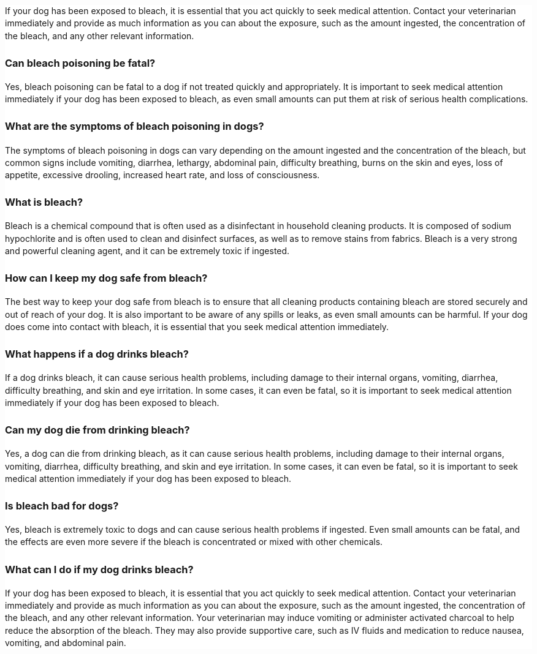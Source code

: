 <p>If your dog has been exposed to bleach, it is essential that you act quickly to seek medical attention. Contact your veterinarian immediately and provide as much information as you can about the exposure, such as the amount ingested, the concentration of the bleach, and any other relevant information.</p>

<h3>Can bleach poisoning be fatal?</h3>

<p>Yes, bleach poisoning can be fatal to a dog if not treated quickly and appropriately. It is important to seek medical attention immediately if your dog has been exposed to bleach, as even small amounts can put them at risk of serious health complications.</p>

<h3>What are the symptoms of bleach poisoning in dogs?</h3>

<p>The symptoms of bleach poisoning in dogs can vary depending on the amount ingested and the concentration of the bleach, but common signs include vomiting, diarrhea, lethargy, abdominal pain, difficulty breathing, burns on the skin and eyes, loss of appetite, excessive drooling, increased heart rate, and loss of consciousness.</p>

<h3>What is bleach?</h3>

<p>Bleach is a chemical compound that is often used as a disinfectant in household cleaning products. It is composed of sodium hypochlorite and is often used to clean and disinfect surfaces, as well as to remove stains from fabrics. Bleach is a very strong and powerful cleaning agent, and it can be extremely toxic if ingested.</p>

<h3>How can I keep my dog safe from bleach?</h3>

<p>The best way to keep your dog safe from bleach is to ensure that all cleaning products containing bleach are stored securely and out of reach of your dog. It is also important to be aware of any spills or leaks, as even small amounts can be harmful. If your dog does come into contact with bleach, it is essential that you seek medical attention immediately.</p>

<h3>What happens if a dog drinks bleach?</h3>

<p>If a dog drinks bleach, it can cause serious health problems, including damage to their internal organs, vomiting, diarrhea, difficulty breathing, and skin and eye irritation. In some cases, it can even be fatal, so it is important to seek medical attention immediately if your dog has been exposed to bleach.</p>

<h3>Can my dog die from drinking bleach?</h3>

<p>Yes, a dog can die from drinking bleach, as it can cause serious health problems, including damage to their internal organs, vomiting, diarrhea, difficulty breathing, and skin and eye irritation. In some cases, it can even be fatal, so it is important to seek medical attention immediately if your dog has been exposed to bleach.</p>

<h3>Is bleach bad for dogs?</h3>

<p>Yes, bleach is extremely toxic to dogs and can cause serious health problems if ingested. Even small amounts can be fatal, and the effects are even more severe if the bleach is concentrated or mixed with other chemicals.</p>

<h3>What can I do if my dog drinks bleach?</h3>

<p>If your dog has been exposed to bleach, it is essential that you act quickly to seek medical attention. Contact your veterinarian immediately and provide as much information as you can about the exposure, such as the amount ingested, the concentration of the bleach, and any other relevant information. Your veterinarian may induce vomiting or administer activated charcoal to help reduce the absorption of the bleach. They may also provide supportive care, such as IV fluids and medication to reduce nausea, vomiting, and abdominal pain.</p>
